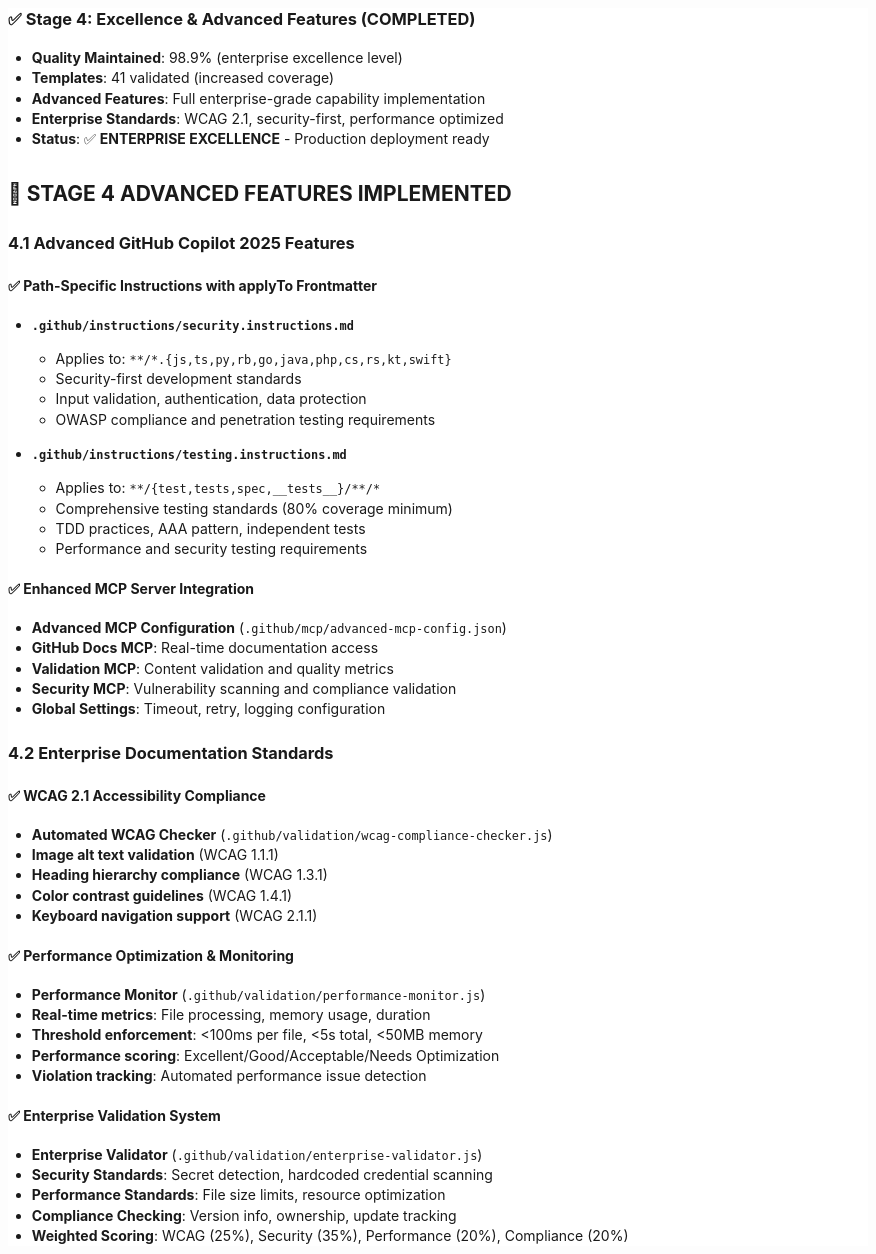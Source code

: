 ### ✅ Stage 4: Excellence & Advanced Features (COMPLETED)
- **Quality Maintained**: 98.9% (enterprise excellence level)
- **Templates**: 41 validated (increased coverage)
- **Advanced Features**: Full enterprise-grade capability implementation
- **Enterprise Standards**: WCAG 2.1, security-first, performance optimized
- **Status**: ✅ **ENTERPRISE EXCELLENCE** - Production deployment ready

## 🎯 STAGE 4 ADVANCED FEATURES IMPLEMENTED

### 4.1 Advanced GitHub Copilot 2025 Features

#### ✅ Path-Specific Instructions with applyTo Frontmatter
- **`.github/instructions/security.instructions.md`**
  - Applies to: `**/*.{js,ts,py,rb,go,java,php,cs,rs,kt,swift}`
  - Security-first development standards
  - Input validation, authentication, data protection
  - OWASP compliance and penetration testing requirements

- **`.github/instructions/testing.instructions.md`**
  - Applies to: `**/{test,tests,spec,__tests__}/**/*`
  - Comprehensive testing standards (80% coverage minimum)
  - TDD practices, AAA pattern, independent tests
  - Performance and security testing requirements

#### ✅ Enhanced MCP Server Integration
- **Advanced MCP Configuration** (`.github/mcp/advanced-mcp-config.json`)
- **GitHub Docs MCP**: Real-time documentation access
- **Validation MCP**: Content validation and quality metrics
- **Security MCP**: Vulnerability scanning and compliance validation
- **Global Settings**: Timeout, retry, logging configuration

### 4.2 Enterprise Documentation Standards

#### ✅ WCAG 2.1 Accessibility Compliance
- **Automated WCAG Checker** (`.github/validation/wcag-compliance-checker.js`)
- **Image alt text validation** (WCAG 1.1.1)
- **Heading hierarchy compliance** (WCAG 1.3.1)
- **Color contrast guidelines** (WCAG 1.4.1)
- **Keyboard navigation support** (WCAG 2.1.1)

#### ✅ Performance Optimization & Monitoring
- **Performance Monitor** (`.github/validation/performance-monitor.js`)
- **Real-time metrics**: File processing, memory usage, duration
- **Threshold enforcement**: <100ms per file, <5s total, <50MB memory
- **Performance scoring**: Excellent/Good/Acceptable/Needs Optimization
- **Violation tracking**: Automated performance issue detection

#### ✅ Enterprise Validation System
- **Enterprise Validator** (`.github/validation/enterprise-validator.js`)
- **Security Standards**: Secret detection, hardcoded credential scanning
- **Performance Standards**: File size limits, resource optimization
- **Compliance Checking**: Version info, ownership, update tracking
- **Weighted Scoring**: WCAG (25%), Security (35%), Performance (20%), Compliance (20%)

